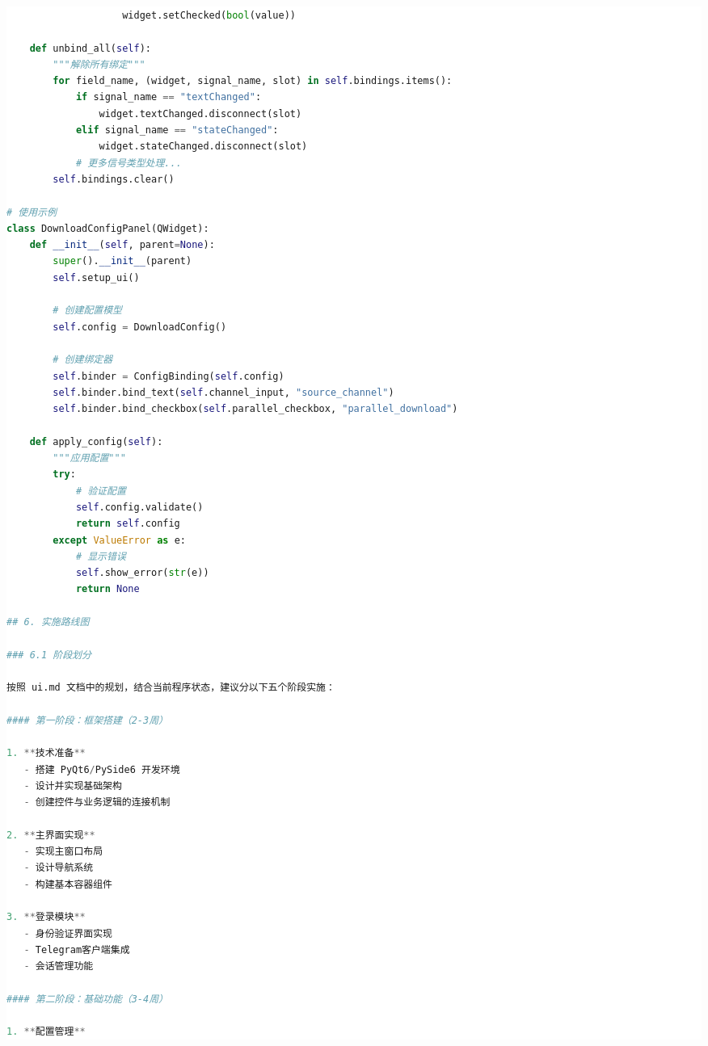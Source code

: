 ```python
                    widget.setChecked(bool(value))

    def unbind_all(self):
        """解除所有绑定"""
        for field_name, (widget, signal_name, slot) in self.bindings.items():
            if signal_name == "textChanged":
                widget.textChanged.disconnect(slot)
            elif signal_name == "stateChanged":
                widget.stateChanged.disconnect(slot)
            # 更多信号类型处理...
        self.bindings.clear()

# 使用示例
class DownloadConfigPanel(QWidget):
    def __init__(self, parent=None):
        super().__init__(parent)
        self.setup_ui()

        # 创建配置模型
        self.config = DownloadConfig()

        # 创建绑定器
        self.binder = ConfigBinding(self.config)
        self.binder.bind_text(self.channel_input, "source_channel")
        self.binder.bind_checkbox(self.parallel_checkbox, "parallel_download")

    def apply_config(self):
        """应用配置"""
        try:
            # 验证配置
            self.config.validate()
            return self.config
        except ValueError as e:
            # 显示错误
            self.show_error(str(e))
            return None

## 6. 实施路线图

### 6.1 阶段划分

按照 ui.md 文档中的规划，结合当前程序状态，建议分以下五个阶段实施：

#### 第一阶段：框架搭建（2-3周）

1. **技术准备**
   - 搭建 PyQt6/PySide6 开发环境
   - 设计并实现基础架构
   - 创建控件与业务逻辑的连接机制

2. **主界面实现**
   - 实现主窗口布局
   - 设计导航系统
   - 构建基本容器组件

3. **登录模块**
   - 身份验证界面实现
   - Telegram客户端集成
   - 会话管理功能

#### 第二阶段：基础功能（3-4周）

1. **配置管理**
```